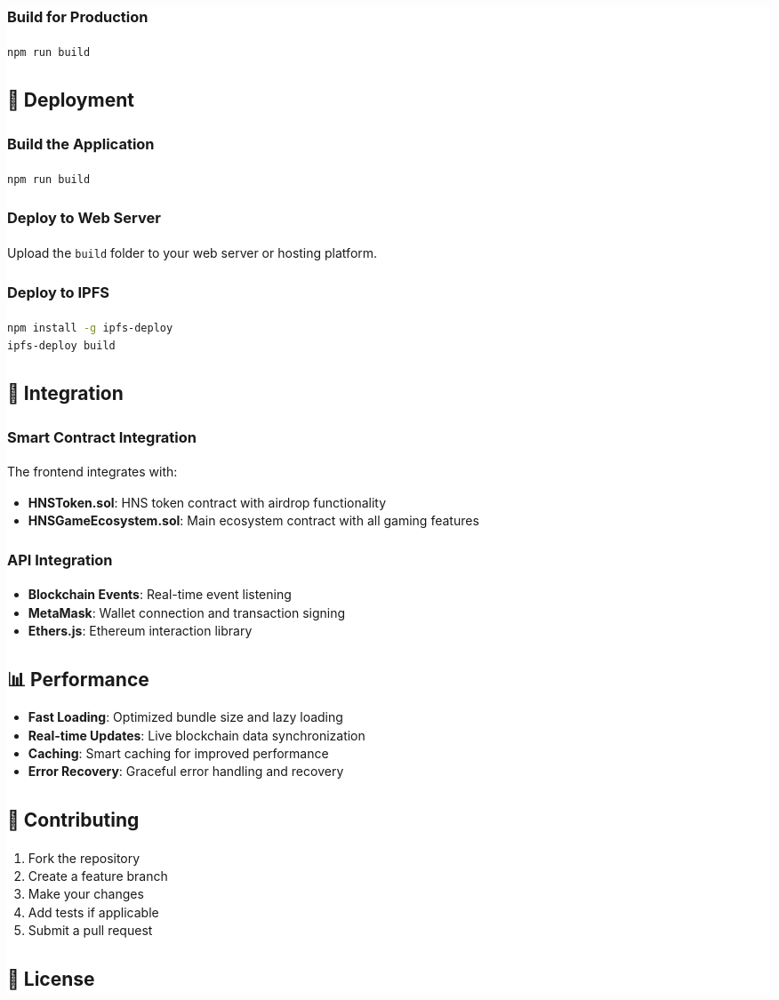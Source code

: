 ### Build for Production
```bash
npm run build
```

## 🚀 Deployment

### Build the Application
```bash
npm run build
```

### Deploy to Web Server
Upload the `build` folder to your web server or hosting platform.

### Deploy to IPFS
```bash
npm install -g ipfs-deploy
ipfs-deploy build
```

## 🔗 Integration

### Smart Contract Integration
The frontend integrates with:
- **HNSToken.sol**: HNS token contract with airdrop functionality
- **HNSGameEcosystem.sol**: Main ecosystem contract with all gaming features

### API Integration
- **Blockchain Events**: Real-time event listening
- **MetaMask**: Wallet connection and transaction signing
- **Ethers.js**: Ethereum interaction library

## 📊 Performance

- **Fast Loading**: Optimized bundle size and lazy loading
- **Real-time Updates**: Live blockchain data synchronization
- **Caching**: Smart caching for improved performance
- **Error Recovery**: Graceful error handling and recovery

## 🤝 Contributing

1. Fork the repository
2. Create a feature branch
3. Make your changes
4. Add tests if applicable
5. Submit a pull request

## 📄 License
